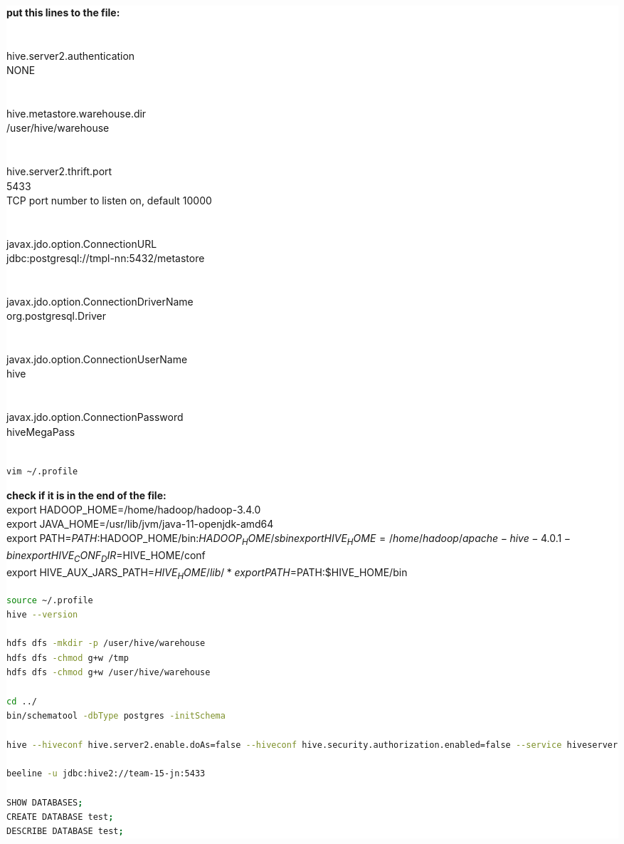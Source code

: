 **put this lines to the file:**  
<configuration>  
    <property>  
        <name>hive.server2.authentication</name>  
        <value>NONE</value>  
    </property>  
    <property>  
        <name>hive.metastore.warehouse.dir</name>  
        <value>/user/hive/warehouse</value>  
    </property>  
    <property>  
        <name>hive.server2.thrift.port </name>  
        <value>5433</value>  
        <description>TCP port number to listen on, default 10000</description>  
    </property>  
    <property>  
        <name>javax.jdo.option.ConnectionURL</name>  
        <value>jdbc:postgresql://tmpl-nn:5432/metastore</value>  
    </property>  
    <property>  
        <name>javax.jdo.option.ConnectionDriverName</name>  
        <value>org.postgresql.Driver </value>  
    </property>  
    <property>  
        <name>javax.jdo.option.ConnectionUserName</name>  
        <value>hive</value>  
    </property>  
    <property>  
        <name>javax.jdo.option.ConnectionPassword</name>  
        <value>hiveMegaPass</value>  
        </property>  
</configuration>  

```bash
vim ~/.profile
```

**check if it is in the end of the file:**  
export HADOOP_HOME=/home/hadoop/hadoop-3.4.0  
export JAVA_HOME=/usr/lib/jvm/java-11-openjdk-amd64  
export PATH=$PATH:$HADOOP_HOME/bin:$HADOOP_HOME/sbin  
export HIVE_HOME=/home/hadoop/apache-hive-4.0.1-bin  
export HIVE_CONF_DIR=$HIVE_HOME/conf  
export HIVE_AUX_JARS_PATH=$HIVE_HOME/lib/*  
export PATH=$PATH:$HIVE_HOME/bin  

```bash
source ~/.profile
hive --version

hdfs dfs -mkdir -p /user/hive/warehouse
hdfs dfs -chmod g+w /tmp
hdfs dfs -chmod g+w /user/hive/warehouse

cd ../
bin/schematool -dbType postgres -initSchema

hive --hiveconf hive.server2.enable.doAs=false --hiveconf hive.security.authorization.enabled=false --service hiveserver

beeline -u jdbc:hive2://team-15-jn:5433

SHOW DATABASES;
CREATE DATABASE test;
DESCRIBE DATABASE test;
```